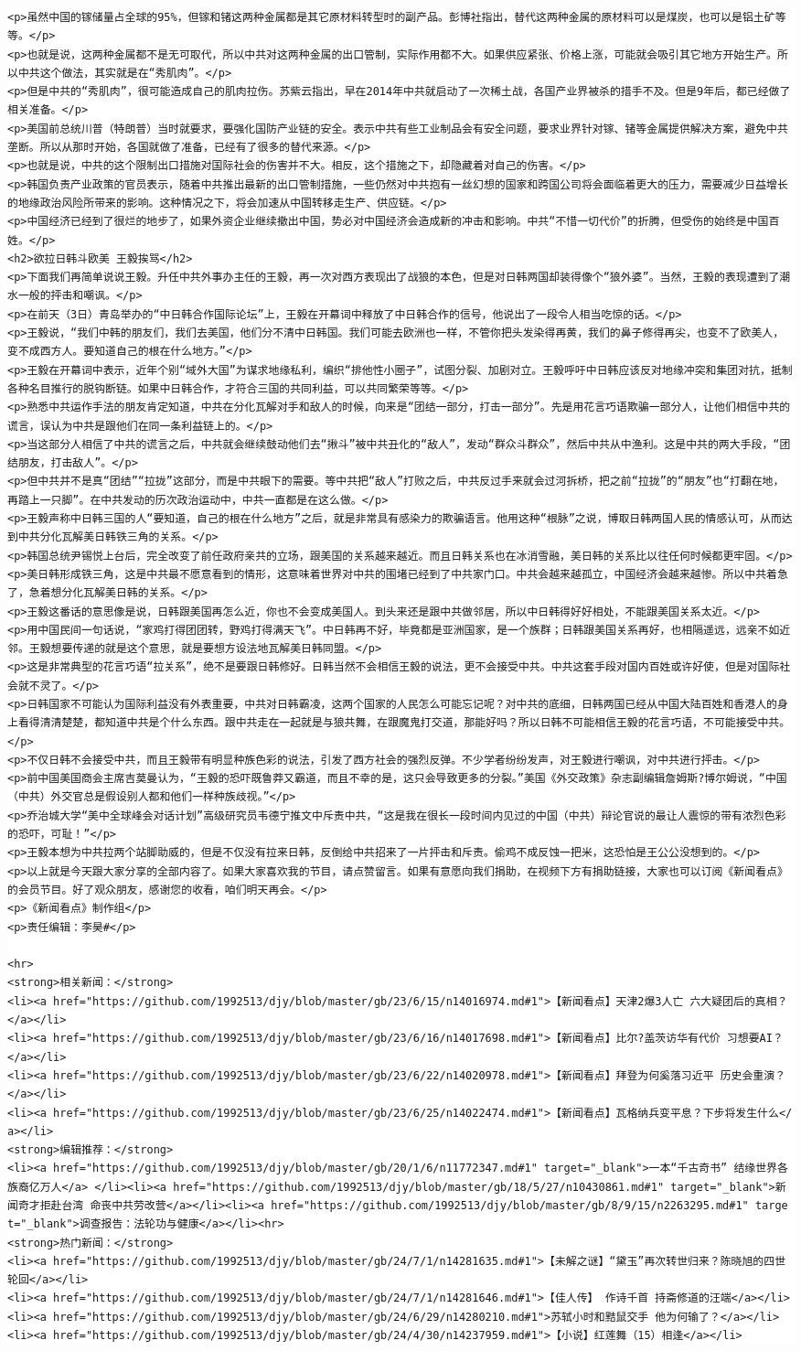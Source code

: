 ```
<p>虽然中国的镓储量占全球的95%，但镓和锗这两种金属都是其它原材料转型时的副产品。彭博社指出，替代这两种金属的原材料可以是煤炭，也可以是铝土矿等等。</p>
<p>也就是说，这两种金属都不是无可取代，所以中共对这两种金属的出口管制，实际作用都不大。如果供应紧张、价格上涨，可能就会吸引其它地方开始生产。所以中共这个做法，其实就是在“秀肌肉”。</p>
<p>但是中共的“秀肌肉”，很可能造成自己的肌肉拉伤。苏紫云指出，早在2014年中共就启动了一次稀土战，各国产业界被杀的措手不及。但是9年后，都已经做了相关准备。</p>
<p>美国前总统川普（特朗普）当时就要求，要强化国防产业链的安全。表示中共有些工业制品会有安全问题，要求业界针对镓、锗等金属提供解决方案，避免中共垄断。所以从那时开始，各国就做了准备，已经有了很多的替代来源。</p>
<p>也就是说，中共的这个限制出口措施对国际社会的伤害并不大。相反，这个措施之下，却隐藏着对自己的伤害。</p>
<p>韩国负责产业政策的官员表示，随着中共推出最新的出口管制措施，一些仍然对中共抱有一丝幻想的国家和跨国公司将会面临着更大的压力，需要减少日益增长的地缘政治风险所带来的影响。这种情况之下，将会加速从中国转移走生产、供应链。</p>
<p>中国经济已经到了很烂的地步了，如果外资企业继续撤出中国，势必对中国经济会造成新的冲击和影响。中共“不惜一切代价”的折腾，但受伤的始终是中国百姓。</p>
<h2>欲拉日韩斗欧美 王毅挨骂</h2>
<p>下面我们再简单说说王毅。升任中共外事办主任的王毅，再一次对西方表现出了战狼的本色，但是对日韩两国却装得像个“狼外婆”。当然，王毅的表现遭到了潮水一般的抨击和嘲讽。</p>
<p>在前天（3日）青岛举办的“中日韩合作国际论坛”上，王毅在开幕词中释放了中日韩合作的信号，他说出了一段令人相当吃惊的话。</p>
<p>王毅说，“我们中韩的朋友们，我们去美国，他们分不清中日韩国。我们可能去欧洲也一样，不管你把头发染得再黄，我们的鼻子修得再尖，也变不了欧美人，变不成西方人。要知道自己的根在什么地方。”</p>
<p>王毅在开幕词中表示，近年个别“域外大国”为谋求地缘私利，编织“排他性小圈子”，试图分裂、加剧对立。王毅呼吁中日韩应该反对地缘冲突和集团对抗，抵制各种名目推行的脱钩断链。如果中日韩合作，才符合三国的共同利益，可以共同繁荣等等。</p>
<p>熟悉中共运作手法的朋友肯定知道，中共在分化瓦解对手和敌人的时候，向来是“团结一部分，打击一部分”。先是用花言巧语欺骗一部分人，让他们相信中共的谎言，误认为中共是跟他们在同一条利益链上的。</p>
<p>当这部分人相信了中共的谎言之后，中共就会继续鼓动他们去“揪斗”被中共丑化的“敌人”，发动“群众斗群众”，然后中共从中渔利。这是中共的两大手段，“团结朋友，打击敌人”。</p>
<p>但中共并不是真“团结”“拉拢”这部分，而是中共眼下的需要。等中共把“敌人”打败之后，中共反过手来就会过河拆桥，把之前“拉拢”的“朋友”也“打翻在地，再踏上一只脚”。在中共发动的历次政治运动中，中共一直都是在这么做。</p>
<p>王毅声称中日韩三国的人“要知道，自己的根在什么地方”之后，就是非常具有感染力的欺骗语言。他用这种“根脉”之说，博取日韩两国人民的情感认可，从而达到中共分化瓦解美日韩铁三角的关系。</p>
<p>韩国总统尹锡悦上台后，完全改变了前任政府亲共的立场，跟美国的关系越来越近。而且日韩关系也在冰消雪融，美日韩的关系比以往任何时候都更牢固。</p>
<p>美日韩形成铁三角，这是中共最不愿意看到的情形，这意味着世界对中共的围堵已经到了中共家门口。中共会越来越孤立，中国经济会越来越惨。所以中共着急了，急着想分化瓦解美日韩的关系。</p>
<p>王毅这番话的意思像是说，日韩跟美国再怎么近，你也不会变成美国人。到头来还是跟中共做邻居，所以中日韩得好好相处，不能跟美国关系太近。</p>
<p>用中国民间一句话说，“家鸡打得团团转，野鸡打得满天飞”。中日韩再不好，毕竟都是亚洲国家，是一个族群；日韩跟美国关系再好，也相隔遥远，远亲不如近邻。王毅想要传递的就是这个意思，就是要想方设法地瓦解美日韩同盟。</p>
<p>这是非常典型的花言巧语“拉关系”，绝不是要跟日韩修好。日韩当然不会相信王毅的说法，更不会接受中共。中共这套手段对国内百姓或许好使，但是对国际社会就不灵了。</p>
<p>日韩国家不可能认为国际利益没有外表重要，中共对日韩霸凌，这两个国家的人民怎么可能忘记呢？对中共的底细，日韩两国已经从中国大陆百姓和香港人的身上看得清清楚楚，都知道中共是个什么东西。跟中共走在一起就是与狼共舞，在跟魔鬼打交道，那能好吗？所以日韩不可能相信王毅的花言巧语，不可能接受中共。</p>
<p>不仅日韩不会接受中共，而且王毅带有明显种族色彩的说法，引发了西方社会的强烈反弹。不少学者纷纷发声，对王毅进行嘲讽，对中共进行抨击。</p>
<p>前中国美国商会主席吉莫曼认为，“王毅的恐吓既鲁莽又霸道，而且不幸的是，这只会导致更多的分裂。”美国《外交政策》杂志副编辑詹姆斯?博尔姆说，“中国（中共）外交官总是假设别人都和他们一样种族歧视。”</p>
<p>乔治城大学“美中全球峰会对话计划”高级研究员韦德宁推文中斥责中共，“这是我在很长一段时间内见过的中国（中共）辩论官说的最让人震惊的带有浓烈色彩的恐吓，可耻！”</p>
<p>王毅本想为中共拉两个站脚助威的，但是不仅没有拉来日韩，反倒给中共招来了一片抨击和斥责。偷鸡不成反蚀一把米，这恐怕是王公公没想到的。</p>
<p>以上就是今天跟大家分享的全部内容了。如果大家喜欢我的节目，请点赞留言。如果有意愿向我们捐助，在视频下方有捐助链接，大家也可以订阅《新闻看点》的会员节目。好了观众朋友，感谢您的收看，咱们明天再会。</p>
<p>《新闻看点》制作组</p>
<p>责任编辑：李昊#</p>
	
<hr>
<strong>相关新闻：</strong>
<li><a href="https://github.com/1992513/djy/blob/master/gb/23/6/15/n14016974.md#1">【新闻看点】天津2爆3人亡 六大疑团后的真相？</a></li>
<li><a href="https://github.com/1992513/djy/blob/master/gb/23/6/16/n14017698.md#1">【新闻看点】比尔?盖茨访华有代价 习想要AI？</a></li>
<li><a href="https://github.com/1992513/djy/blob/master/gb/23/6/22/n14020978.md#1">【新闻看点】拜登为何奚落习近平 历史会重演？</a></li>
<li><a href="https://github.com/1992513/djy/blob/master/gb/23/6/25/n14022474.md#1">【新闻看点】瓦格纳兵变平息？下步将发生什么</a></li>
<strong>编辑推荐：</strong>
<li><a href="https://github.com/1992513/djy/blob/master/gb/20/1/6/n11772347.md#1" target="_blank">一本“千古奇书” 结缘世界各族裔亿万人</a> </li><li><a href="https://github.com/1992513/djy/blob/master/gb/18/5/27/n10430861.md#1" target="_blank">新闻奇才拒赴台湾 命丧中共劳改营</a></li><li><a href="https://github.com/1992513/djy/blob/master/gb/8/9/15/n2263295.md#1" target="_blank">调查报告：法轮功与健康</a></li><hr>
<strong>热门新闻：</strong>
<li><a href="https://github.com/1992513/djy/blob/master/gb/24/7/1/n14281635.md#1">【未解之谜】“黛玉”再次转世归来？陈晓旭的四世轮回</a></li>
<li><a href="https://github.com/1992513/djy/blob/master/gb/24/7/1/n14281646.md#1">【佳人传】 作诗千首 持斋修道的汪端</a></li>
<li><a href="https://github.com/1992513/djy/blob/master/gb/24/6/29/n14280210.md#1">苏轼小时和黠鼠交手 他为何输了？</a></li>
<li><a href="https://github.com/1992513/djy/blob/master/gb/24/4/30/n14237959.md#1">【小说】红莲舞（15）相逢</a></li>
```